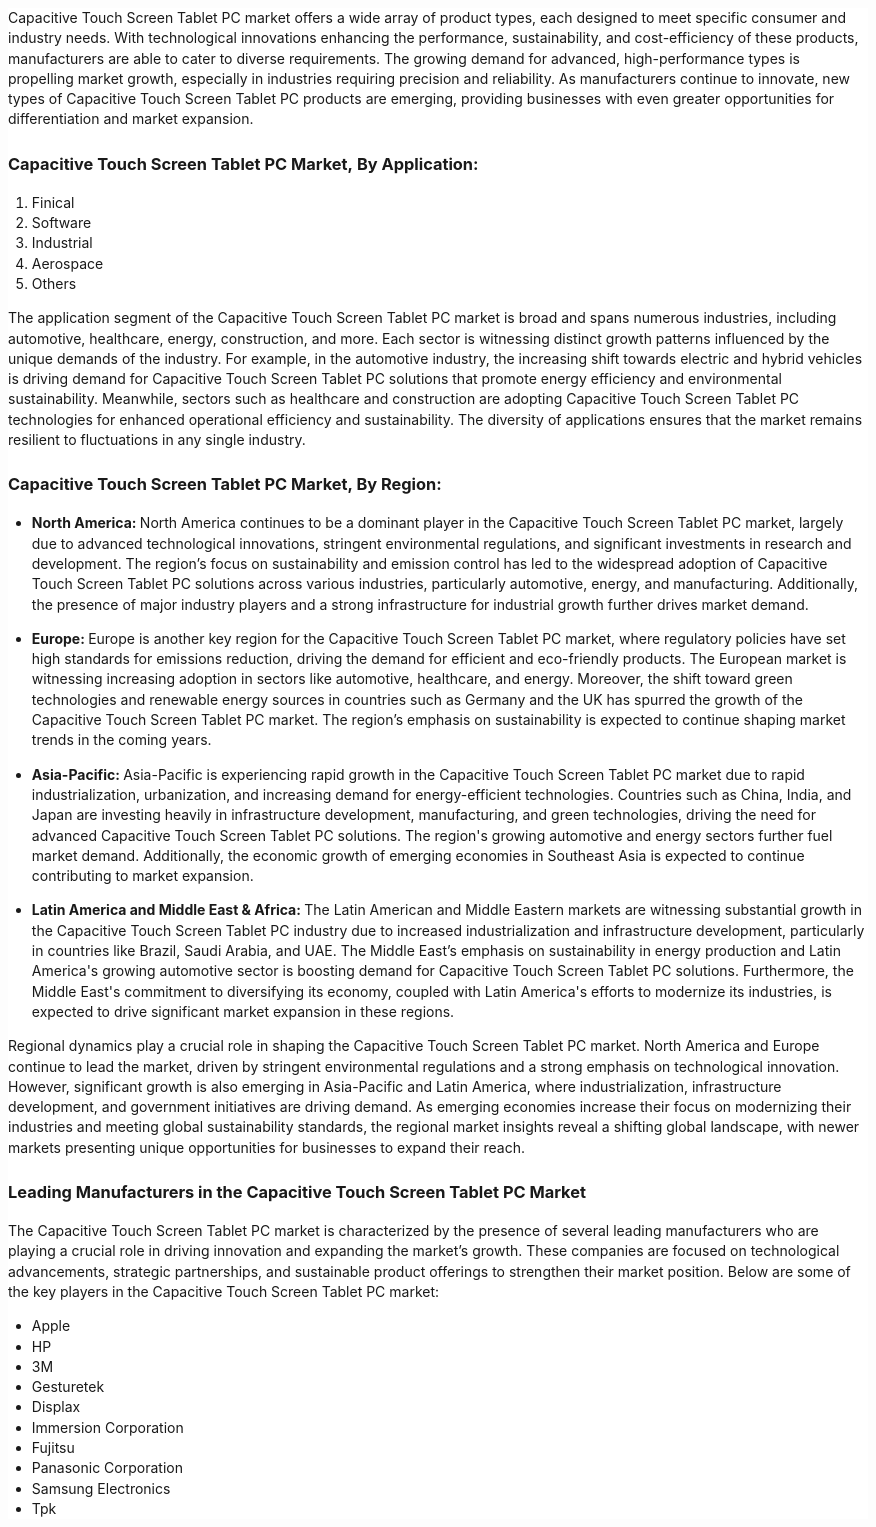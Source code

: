 Capacitive Touch Screen Tablet PC market offers a wide array of product types, each designed to meet specific consumer and industry needs. With technological innovations enhancing the performance, sustainability, and cost-efficiency of these products, manufacturers are able to cater to diverse requirements. The growing demand for advanced, high-performance types is propelling market growth, especially in industries requiring precision and reliability. As manufacturers continue to innovate, new types of Capacitive Touch Screen Tablet PC products are emerging, providing businesses with even greater opportunities for differentiation and market expansion.</p><h3>Capacitive Touch Screen Tablet PC Market,&nbsp;By Application:</h3><ol><li>Finical<li> Software<li> Industrial<li> Aerospace<li> Others</li></ol><p>The application segment of the Capacitive Touch Screen Tablet PC market is broad and spans numerous industries, including automotive, healthcare, energy, construction, and more. Each sector is witnessing distinct growth patterns influenced by the unique demands of the industry. For example, in the automotive industry, the increasing shift towards electric and hybrid vehicles is driving demand for Capacitive Touch Screen Tablet PC solutions that promote energy efficiency and environmental sustainability. Meanwhile, sectors such as healthcare and construction are adopting Capacitive Touch Screen Tablet PC technologies for enhanced operational efficiency and sustainability. The diversity of applications ensures that the market remains resilient to fluctuations in any single industry.</p><h3>Capacitive Touch Screen Tablet PC Market, By Region:</h3><ul><li><p><strong>North America:&nbsp;</strong>North America continues to be a dominant player in the Capacitive Touch Screen Tablet PC market, largely due to advanced technological innovations, stringent environmental regulations, and significant investments in research and development. The region&rsquo;s focus on sustainability and emission control has led to the widespread adoption of Capacitive Touch Screen Tablet PC solutions across various industries, particularly automotive, energy, and manufacturing. Additionally, the presence of major industry players and a strong infrastructure for industrial growth further drives market demand.</p></li><li><p><strong><strong>Europe:&nbsp;</strong></strong>Europe is another key region for the Capacitive Touch Screen Tablet PC market, where regulatory policies have set high standards for emissions reduction, driving the demand for efficient and eco-friendly products. The European market is witnessing increasing adoption in sectors like automotive, healthcare, and energy. Moreover, the shift toward green technologies and renewable energy sources in countries such as Germany and the UK has spurred the growth of the Capacitive Touch Screen Tablet PC market. The region&rsquo;s emphasis on sustainability is expected to continue shaping market trends in the coming years.</p></li><li><p><strong><strong>Asia-Pacific:&nbsp;</strong></strong>Asia-Pacific is experiencing rapid growth in the Capacitive Touch Screen Tablet PC market due to rapid industrialization, urbanization, and increasing demand for energy-efficient technologies. Countries such as China, India, and Japan are investing heavily in infrastructure development, manufacturing, and green technologies, driving the need for advanced Capacitive Touch Screen Tablet PC solutions. The region's growing automotive and energy sectors further fuel market demand. Additionally, the economic growth of emerging economies in Southeast Asia is expected to continue contributing to market expansion.</p></li><li><p><strong><strong>Latin America and Middle East &amp; Africa:&nbsp;</strong></strong>The Latin American and Middle Eastern markets are witnessing substantial growth in the Capacitive Touch Screen Tablet PC industry due to increased industrialization and infrastructure development, particularly in countries like Brazil, Saudi Arabia, and UAE. The Middle East&rsquo;s emphasis on sustainability in energy production and Latin America's growing automotive sector is boosting demand for Capacitive Touch Screen Tablet PC solutions. Furthermore, the Middle East's commitment to diversifying its economy, coupled with Latin America's efforts to modernize its industries, is expected to drive significant market expansion in these regions.</p></li></ul><p>Regional dynamics play a crucial role in shaping the Capacitive Touch Screen Tablet PC market. North America and Europe continue to lead the market, driven by stringent environmental regulations and a strong emphasis on technological innovation. However, significant growth is also emerging in Asia-Pacific and Latin America, where industrialization, infrastructure development, and government initiatives are driving demand. As emerging economies increase their focus on modernizing their industries and meeting global sustainability standards, the regional market insights reveal a shifting global landscape, with newer markets presenting unique opportunities for businesses to expand their reach.</p><h3><strong>Leading Manufacturers in the Capacitive Touch Screen Tablet PC Market</strong></h3><p>The Capacitive Touch Screen Tablet PC market is characterized by the presence of several leading manufacturers who are playing a crucial role in driving innovation and expanding the market&rsquo;s growth. These companies are focused on technological advancements, strategic partnerships, and sustainable product offerings to strengthen their market position. Below are some of the key players in the Capacitive Touch Screen Tablet PC market:</p></div><div class="article-main__content" data-test-id="publishing-text-block"><ul><li><span class="">Apple<li> HP<li> 3M<li> Gesturetek<li> Displax<li> Immersion Corporation<li> Fujitsu<li> Panasonic Corporation<li> Samsung Electronics<li> Tpk